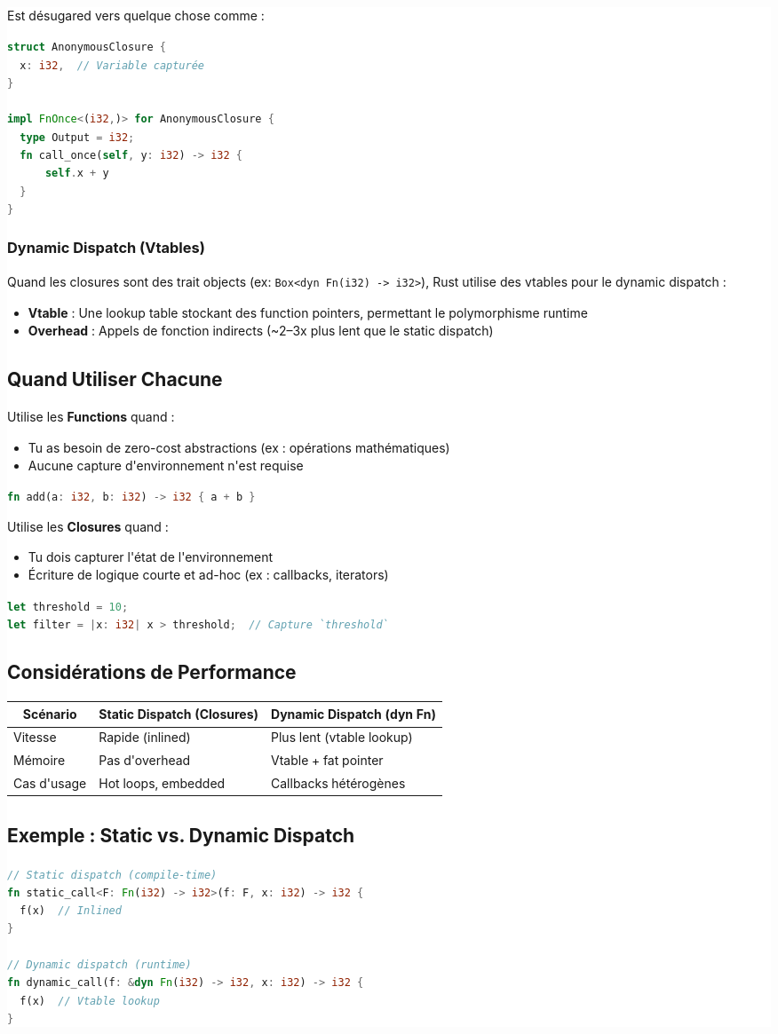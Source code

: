 Est désugared vers quelque chose comme :
```rust
struct AnonymousClosure {
  x: i32,  // Variable capturée
}

impl FnOnce<(i32,)> for AnonymousClosure {
  type Output = i32;
  fn call_once(self, y: i32) -> i32 {
      self.x + y
  }
}
```

### Dynamic Dispatch (Vtables)

Quand les closures sont des trait objects (ex: `Box<dyn Fn(i32) -> i32>`), Rust utilise des vtables pour le dynamic dispatch :
- **Vtable** : Une lookup table stockant des function pointers, permettant le polymorphisme runtime
- **Overhead** : Appels de fonction indirects (~2–3x plus lent que le static dispatch)

## Quand Utiliser Chacune

Utilise les **Functions** quand :
- Tu as besoin de zero-cost abstractions (ex : opérations mathématiques)
- Aucune capture d'environnement n'est requise

```rust
fn add(a: i32, b: i32) -> i32 { a + b }
```

Utilise les **Closures** quand :
- Tu dois capturer l'état de l'environnement
- Écriture de logique courte et ad-hoc (ex : callbacks, iterators)

```rust
let threshold = 10;
let filter = |x: i32| x > threshold;  // Capture `threshold`
```

## Considérations de Performance

| Scénario | Static Dispatch (Closures) | Dynamic Dispatch (dyn Fn) |
|----------|----------------------------|----------------------------|
| Vitesse | Rapide (inlined) | Plus lent (vtable lookup) |
| Mémoire | Pas d'overhead | Vtable + fat pointer |
| Cas d'usage | Hot loops, embedded | Callbacks hétérogènes |

## Exemple : Static vs. Dynamic Dispatch

```rust
// Static dispatch (compile-time)
fn static_call<F: Fn(i32) -> i32>(f: F, x: i32) -> i32 {
  f(x)  // Inlined
}

// Dynamic dispatch (runtime)
fn dynamic_call(f: &dyn Fn(i32) -> i32, x: i32) -> i32 {
  f(x)  // Vtable lookup
}
```
